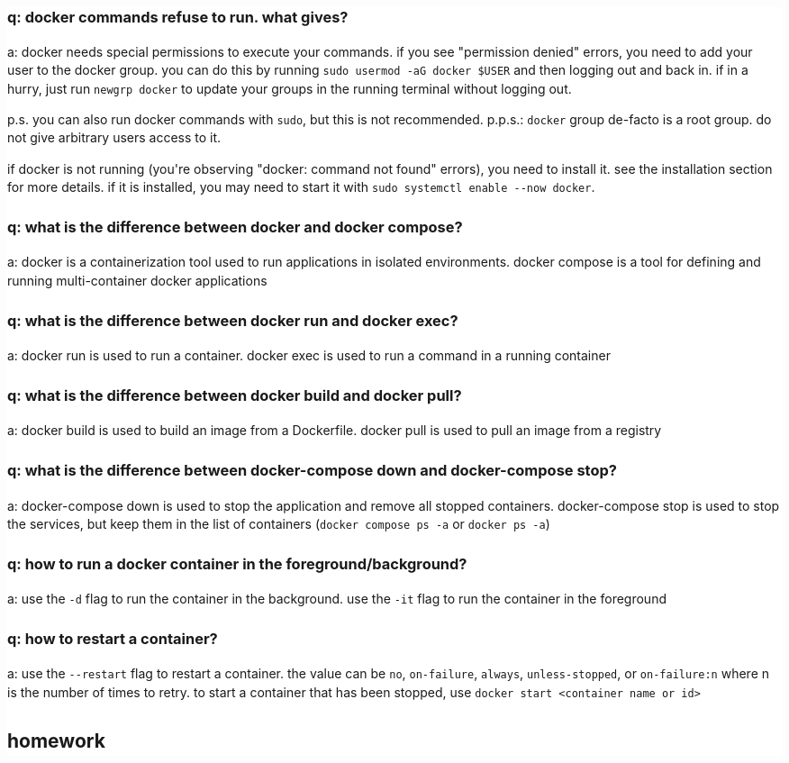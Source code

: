 ### q: docker commands refuse to run. what gives?

a: docker needs special permissions to execute your commands. if you see "permission denied" errors, you need to add your user to the docker group. you can do this by running `sudo usermod -aG docker $USER` and then logging out and back in. if in a hurry, just run `newgrp docker` to update your groups in the running terminal without logging out.

p.s. you can also run docker commands with `sudo`, but this is not recommended.
p.p.s.: `docker` group de-facto is a root group. do not give arbitrary users access to it.

if docker is not running (you're observing "docker: command not found" errors), you need to install it. see the installation section for more details. if it is installed, you may need to start it with `sudo systemctl enable --now docker`.

### q: what is the difference between docker and docker compose?

a: docker is a containerization tool used to run applications in isolated environments. docker compose is a tool for defining and running multi-container docker applications

### q: what is the difference between docker run and docker exec?

a: docker run is used to run a container. docker exec is used to run a command in a running container

### q: what is the difference between docker build and docker pull?

a: docker build is used to build an image from a Dockerfile. docker pull is used to pull an image from a registry

### q: what is the difference between docker-compose down and docker-compose stop?

a: docker-compose down is used to stop the application and remove all stopped containers. docker-compose stop is used to stop the services, but keep them in the list of containers (`docker compose ps -a` or `docker ps -a`)

### q: how to run a docker container in the foreground/background?

a: use the `-d` flag to run the container in the background. use the `-it` flag to run the container in the foreground

### q: how to restart a container?

a: use the `--restart` flag to restart a container. the value can be `no`, `on-failure`, `always`, `unless-stopped`, or `on-failure:n` where n is the number of times to retry. to start a container that has been stopped, use `docker start <container name or id>`

## homework
